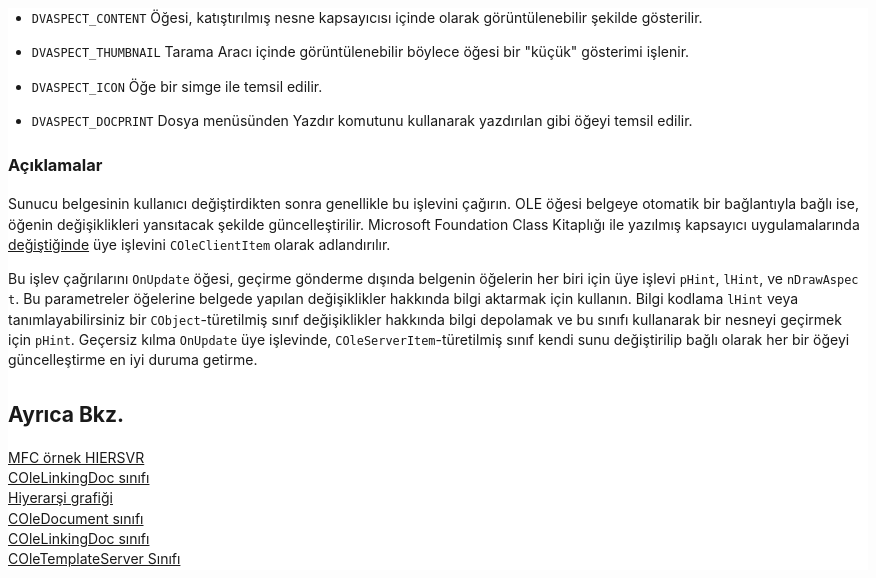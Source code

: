 - `DVASPECT_CONTENT` Öğesi, katıştırılmış nesne kapsayıcısı içinde olarak görüntülenebilir şekilde gösterilir.  
  
- `DVASPECT_THUMBNAIL` Tarama Aracı içinde görüntülenebilir böylece öğesi bir "küçük" gösterimi işlenir.  
  
- `DVASPECT_ICON` Öğe bir simge ile temsil edilir.  
  
- `DVASPECT_DOCPRINT` Dosya menüsünden Yazdır komutunu kullanarak yazdırılan gibi öğeyi temsil edilir.  
  
### <a name="remarks"></a>Açıklamalar  
 Sunucu belgesinin kullanıcı değiştirdikten sonra genellikle bu işlevini çağırın. OLE öğesi belgeye otomatik bir bağlantıyla bağlı ise, öğenin değişiklikleri yansıtacak şekilde güncelleştirilir. Microsoft Foundation Class Kitaplığı ile yazılmış kapsayıcı uygulamalarında [değiştiğinde](../../mfc/reference/coleclientitem-class.md#onchange) üye işlevini `COleClientItem` olarak adlandırılır.  
  
 Bu işlev çağrılarını `OnUpdate` öğesi, geçirme gönderme dışında belgenin öğelerin her biri için üye işlevi `pHint`, `lHint`, ve `nDrawAspect`. Bu parametreler öğelerine belgede yapılan değişiklikler hakkında bilgi aktarmak için kullanın. Bilgi kodlama `lHint` veya tanımlayabilirsiniz bir `CObject`-türetilmiş sınıf değişiklikler hakkında bilgi depolamak ve bu sınıfı kullanarak bir nesneyi geçirmek için `pHint`. Geçersiz kılma `OnUpdate` üye işlevinde, `COleServerItem`-türetilmiş sınıf kendi sunu değiştirilip bağlı olarak her bir öğeyi güncelleştirme en iyi duruma getirme.  
  
## <a name="see-also"></a>Ayrıca Bkz.  
 [MFC örnek HIERSVR](../../visual-cpp-samples.md)   
 [COleLinkingDoc sınıfı](../../mfc/reference/colelinkingdoc-class.md)   
 [Hiyerarşi grafiği](../../mfc/hierarchy-chart.md)   
 [COleDocument sınıfı](../../mfc/reference/coledocument-class.md)   
 [COleLinkingDoc sınıfı](../../mfc/reference/colelinkingdoc-class.md)   
 [COleTemplateServer Sınıfı](../../mfc/reference/coletemplateserver-class.md)

